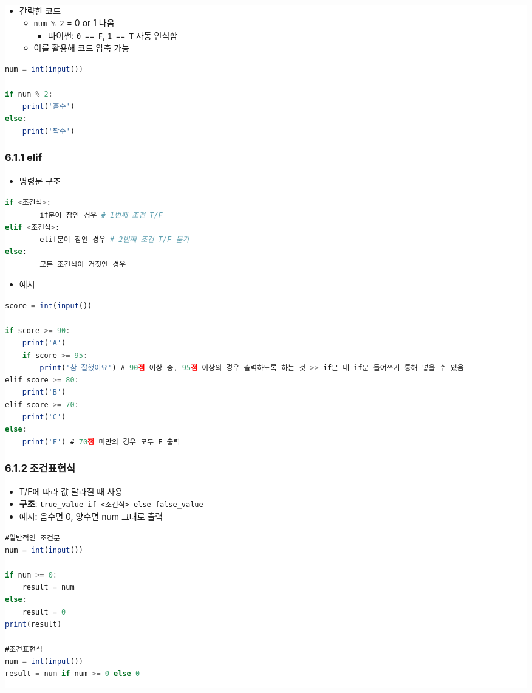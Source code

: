 - 간략한 코드
    - `num % 2` = 0 or 1 나옴
        - 파이썬: `0 == F`, `1 == T` 자동 인식함
    - 이를 활용해 코드 압축 가능

```jsx
num = int(input())

if num % 2:
    print('홀수')
else:
    print('짝수')
```

### 6.1.1 elif

- 명령문 구조

```python
if <조건식>:
		if문이 참인 경우 # 1번째 조건 T/F
elif <조건식>:
		elif문이 참인 경우 # 2번째 조건 T/F 묻기
else:
		모든 조건식이 거짓인 경우
```

- 예시

```jsx
score = int(input())

if score >= 90:
    print('A')
    if score >= 95:
        print('참 잘했어요') # 90점 이상 중, 95점 이상의 경우 출력하도록 하는 것 >> if문 내 if문 들여쓰기 통해 넣을 수 있음
elif score >= 80:
    print('B')
elif score >= 70:
    print('C')
else:
    print('F') # 70점 미만의 경우 모두 F 출력
```

### 6.1.2 조건표현식

- T/F에 따라 값 달라질 때 사용
- **구조**: `true_value if <조건식> else false_value`
- 예시: 음수면 0, 양수면 num 그대로 출력

```jsx
#일반적인 조건문
num = int(input())

if num >= 0:
    result = num
else:
    result = 0
print(result)

#조건표현식
num = int(input())
result = num if num >= 0 else 0 
```

---